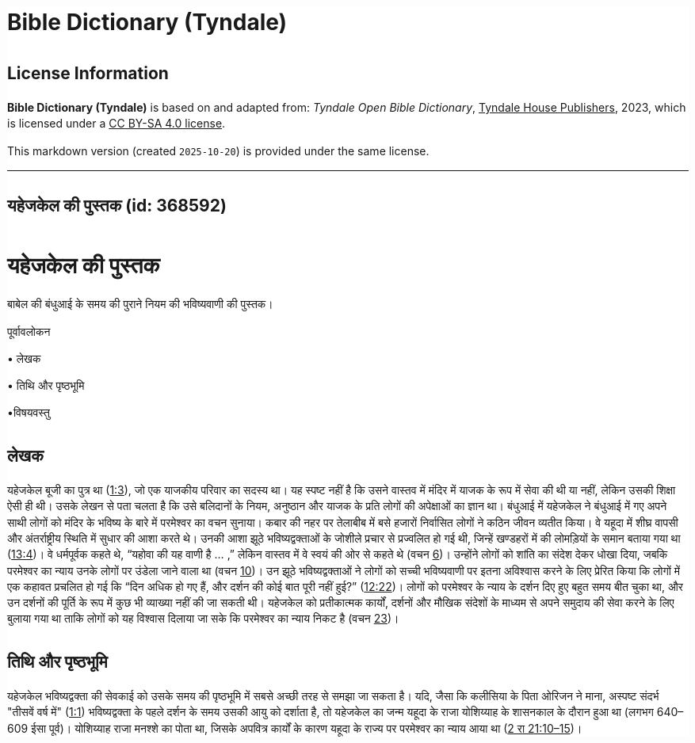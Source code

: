 # Bible Dictionary (Tyndale)

## License Information

**Bible Dictionary (Tyndale)** is based on and adapted from: _Tyndale Open Bible Dictionary_, [Tyndale House Publishers](https://tyndaleopenresources.com/), 2023, which is licensed under a [CC BY-SA 4.0 license](https://creativecommons.org/licenses/by-sa/4.0/legalcode.en).

This markdown version (created `2025-10-20`) is provided under the same license.



--------------------------------

## यहेजकेल की पुस्तक (id: 368592)

यहेजकेल की पुस्तक
=================

बाबेल की बंधुआई के समय की पुराने नियम की भविष्यवाणी की पुस्तक।

पूर्वावलोकन

• लेखक

• तिथि और पृष्ठभूमि

•विषयवस्तु

लेखक
----

यहेजकेल बूजी का पुत्र था ([1:3](https://ref.ly/Ezek1:3)), जो एक याजकीय परिवार का सदस्य था। यह स्पष्ट नहीं है कि उसने वास्तव में मंदिर में याजक के रूप में सेवा की थी या नहीं, लेकिन उसकी शिक्षा ऐसी ही थी। उसके लेखन से पता चलता है कि उसे बलिदानों के नियम, अनुष्ठान और याजक के प्रति लोगों की अपेक्षाओं का ज्ञान था। बंधुआई में यहेजकेल ने बंधुआई में गए अपने साथी लोगों को मंदिर के भविष्य के बारे में परमेश्वर का वचन सुनाया। कबार की नहर पर तेलाबीब में बसे हजारों निर्वासित लोगों ने कठिन जीवन व्यतीत किया। वे यहूदा में शीघ्र वापसी और अंतर्राष्ट्रीय स्थिति में सुधार की आशा करते थे। उनकी आशा झूठे भविष्यद्वक्ताओं के जोशीले प्रचार से प्रज्वलित हो गई थी, जिन्हें खण्डहरों में की लोमड़ियों के समान बताया गया था ([13:4](https://ref.ly/Ezek13:4))। वे धर्मपूर्वक कहते थे, “यहोवा की यह वाणी है … ,” लेकिन वास्तव में वे स्वयं की ओर से कहते थे (वचन [6](https://ref.ly/Ezek13:6))। उन्होंने लोगों को शांति का संदेश देकर धोखा दिया, जबकि परमेश्वर का न्याय उनके लोगों पर उंडेला जाने वाला था (वचन [10](https://ref.ly/Ezek13:10))। उन झूठे भविष्यद्वक्ताओं ने लोगों को सच्ची भविष्यवाणी पर इतना अविश्वास करने के लिए प्रेरित किया कि लोगों में एक कहावत प्रचलित हो गई कि “दिन अधिक हो गए हैं, और दर्शन की कोई बात पूरी नहीं हुई?” ([12:22](https://ref.ly/Ezek12:22))। लोगों को परमेश्वर के न्याय के दर्शन दिए हुए बहुत समय बीत चुका था, और उन दर्शनों की पूर्ति के रूप में कुछ भी व्याख्या नहीं की जा सकती थी। यहेजकेल को प्रतीकात्मक कार्यों, दर्शनों और मौखिक संदेशों के माध्यम से अपने समुदाय की सेवा करने के लिए बुलाया गया था ताकि लोगों को यह विश्वास दिलाया जा सके कि परमेश्वर का न्याय निकट है (वचन [23](https://ref.ly/Ezek12:23))।

तिथि और पृष्ठभूमि
-----------------

यहेजकेल भविष्यद्वक्ता की सेवकाई को उसके समय की पृष्ठभूमि में सबसे अच्छी तरह से समझा जा सकता है। यदि, जैसा कि कलीसिया के पिता ओरिजन ने माना, अस्पष्ट संदर्भ "तीसवें वर्ष में" ([1:1](https://ref.ly/Ezek1:1)) भविष्यद्वक्ता के पहले दर्शन के समय उसकी आयु को दर्शाता है, तो यहेजकेल का जन्म यहूदा के राजा योशिय्याह के शासनकाल के दौरान हुआ था (लगभग 640–609 ईसा पूर्व)। योशिय्याह राजा मनश्शे का पोता था, जिसके अपवित्र कार्यों के कारण यहूदा के राज्य पर परमेश्वर का न्याय आया था ([2 रा 21:10–15](https://ref.ly/2Kgs21:10-2Kgs21:15))।
